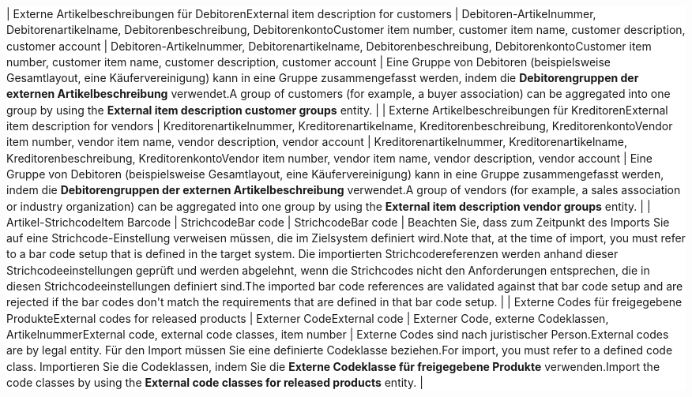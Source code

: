| <span data-ttu-id="06c8d-252">Externe Artikelbeschreibungen für Debitoren</span><span class="sxs-lookup"><span data-stu-id="06c8d-252">External item description for customers</span></span> | <span data-ttu-id="06c8d-253">Debitoren-Artikelnummer, Debitorenartikelname, Debitorenbeschreibung, Debitorenkonto</span><span class="sxs-lookup"><span data-stu-id="06c8d-253">Customer item number, customer item name, customer description, customer account</span></span> | <span data-ttu-id="06c8d-254">Debitoren-Artikelnummer, Debitorenartikelname, Debitorenbeschreibung, Debitorenkonto</span><span class="sxs-lookup"><span data-stu-id="06c8d-254">Customer item number, customer item name, customer description, customer account</span></span> | <span data-ttu-id="06c8d-255">Eine Gruppe von Debitoren (beispielsweise Gesamtlayout, eine Käufervereinigung) kann in eine Gruppe zusammengefasst werden, indem die **Debitorengruppen der externen Artikelbeschreibung** verwendet.</span><span class="sxs-lookup"><span data-stu-id="06c8d-255">A group of customers (for example, a buyer association) can be aggregated into one group by using the **External item description customer groups** entity.</span></span> |
| <span data-ttu-id="06c8d-256">Externe Artikelbeschreibungen für Kreditoren</span><span class="sxs-lookup"><span data-stu-id="06c8d-256">External item description for vendors</span></span> | <span data-ttu-id="06c8d-257">Kreditorenartikelnummer, Kreditorenartikelname, Kreditorenbeschreibung, Kreditorenkonto</span><span class="sxs-lookup"><span data-stu-id="06c8d-257">Vendor item number, vendor item name, vendor description, vendor account</span></span> | <span data-ttu-id="06c8d-258">Kreditorenartikelnummer, Kreditorenartikelname, Kreditorenbeschreibung, Kreditorenkonto</span><span class="sxs-lookup"><span data-stu-id="06c8d-258">Vendor item number, vendor item name, vendor description, vendor account</span></span> | <span data-ttu-id="06c8d-259">Eine Gruppe von Debitoren (beispielsweise Gesamtlayout, eine Käufervereinigung) kann in eine Gruppe zusammengefasst werden, indem die **Debitorengruppen der externen Artikelbeschreibung** verwendet.</span><span class="sxs-lookup"><span data-stu-id="06c8d-259">A group of vendors (for example, a sales association or industry organization) can be aggregated into one group by using the **External item description vendor groups** entity.</span></span> |
| <span data-ttu-id="06c8d-260">Artikel-Strichcode</span><span class="sxs-lookup"><span data-stu-id="06c8d-260">Item Barcode</span></span> | <span data-ttu-id="06c8d-261">Strichcode</span><span class="sxs-lookup"><span data-stu-id="06c8d-261">Bar code</span></span> | <span data-ttu-id="06c8d-262">Strichcode</span><span class="sxs-lookup"><span data-stu-id="06c8d-262">Bar code</span></span> | <span data-ttu-id="06c8d-263">Beachten Sie, dass zum Zeitpunkt des Imports Sie auf eine Strichcode-Einstellung verweisen müssen, die im Zielsystem definiert wird.</span><span class="sxs-lookup"><span data-stu-id="06c8d-263">Note that, at the time of import, you must refer to a bar code setup that is defined in the target system.</span></span> <span data-ttu-id="06c8d-264">Die importierten Strichcodereferenzen werden anhand dieser Strichcodeeinstellungen geprüft und werden abgelehnt, wenn die Strichcodes nicht den Anforderungen entsprechen, die in diesen Strichcodeeinstellungen definiert sind.</span><span class="sxs-lookup"><span data-stu-id="06c8d-264">The imported bar code references are validated against that bar code setup and are rejected if the bar codes don't match the requirements that are defined in that bar code setup.</span></span> |
| <span data-ttu-id="06c8d-265">Externe Codes für freigegebene Produkte</span><span class="sxs-lookup"><span data-stu-id="06c8d-265">External codes for released products</span></span> | <span data-ttu-id="06c8d-266">Externer Code</span><span class="sxs-lookup"><span data-stu-id="06c8d-266">External code</span></span> | <span data-ttu-id="06c8d-267">Externer Code, externe Codeklassen, Artikelnummer</span><span class="sxs-lookup"><span data-stu-id="06c8d-267">External code, external code classes, item number</span></span> | <span data-ttu-id="06c8d-268">Externe Codes sind nach juristischer Person.</span><span class="sxs-lookup"><span data-stu-id="06c8d-268">External codes are by legal entity.</span></span> <span data-ttu-id="06c8d-269">Für den Import müssen Sie eine definierte Codeklasse beziehen.</span><span class="sxs-lookup"><span data-stu-id="06c8d-269">For import, you must refer to a defined code class.</span></span> <span data-ttu-id="06c8d-270">Importieren Sie die Codeklassen, indem Sie die **Externe Codeklasse für freigegebene Produkte** verwenden.</span><span class="sxs-lookup"><span data-stu-id="06c8d-270">Import the code classes by using the **External code classes for released products** entity.</span></span> |